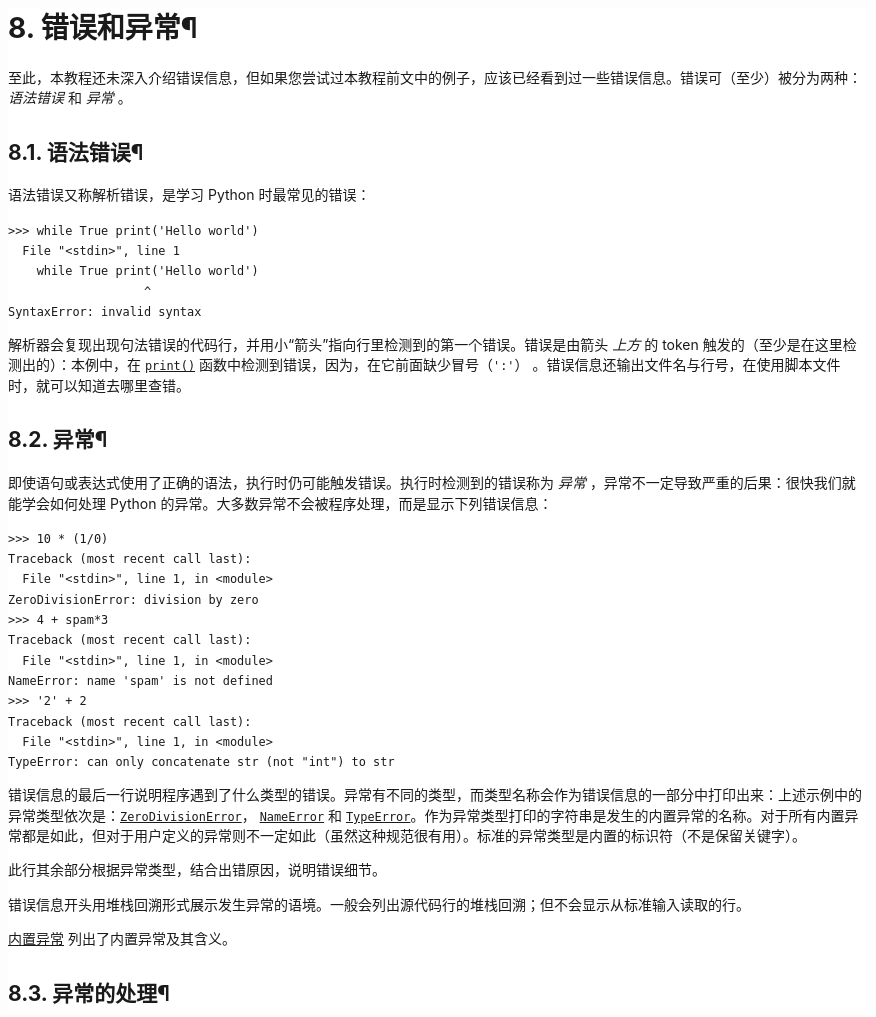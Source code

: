 # 8\. 错误和异常¶

至此，本教程还未深入介绍错误信息，但如果您尝试过本教程前文中的例子，应该已经看到过一些错误信息。错误可（至少）被分为两种： _语法错误_ 和 _异常_ 。

## 8.1. 语法错误¶

语法错误又称解析错误，是学习 Python 时最常见的错误：

    
    
~~~shell
>>> while True print('Hello world')
  File "<stdin>", line 1
    while True print('Hello world')
                   ^
SyntaxError: invalid syntax
~~~

解析器会复现出现句法错误的代码行，并用小“箭头”指向行里检测到的第一个错误。错误是由箭头 _上方_ 的 token 触发的（至少是在这里检测出的）：本例中，在 [`print()`](functions.md#print "print") 函数中检测到错误，因为，在它前面缺少冒号（`':'`） 。错误信息还输出文件名与行号，在使用脚本文件时，就可以知道去哪里查错。

## 8.2. 异常¶

即使语句或表达式使用了正确的语法，执行时仍可能触发错误。执行时检测到的错误称为 _异常_ ，异常不一定导致严重的后果：很快我们就能学会如何处理 Python 的异常。大多数异常不会被程序处理，而是显示下列错误信息：

    
    
~~~shell
>>> 10 * (1/0)
Traceback (most recent call last):
  File "<stdin>", line 1, in <module>
ZeroDivisionError: division by zero
>>> 4 + spam*3
Traceback (most recent call last):
  File "<stdin>", line 1, in <module>
NameError: name 'spam' is not defined
>>> '2' + 2
Traceback (most recent call last):
  File "<stdin>", line 1, in <module>
TypeError: can only concatenate str (not "int") to str
~~~

错误信息的最后一行说明程序遇到了什么类型的错误。异常有不同的类型，而类型名称会作为错误信息的一部分中打印出来：上述示例中的异常类型依次是：[`ZeroDivisionError`](3.标准库/exceptions.md#ZeroDivisionError "ZeroDivisionError")， [`NameError`](3.标准库/exceptions.md#NameError "NameError") 和 [`TypeError`](3.标准库/exceptions.md#TypeError "TypeError")。作为异常类型打印的字符串是发生的内置异常的名称。对于所有内置异常都是如此，但对于用户定义的异常则不一定如此（虽然这种规范很有用）。标准的异常类型是内置的标识符（不是保留关键字）。

此行其余部分根据异常类型，结合出错原因，说明错误细节。

错误信息开头用堆栈回溯形式展示发生异常的语境。一般会列出源代码行的堆栈回溯；但不会显示从标准输入读取的行。

[内置异常](3.标准库/exceptions.md#bltin-exceptions) 列出了内置异常及其含义。

## 8.3. 异常的处理¶
